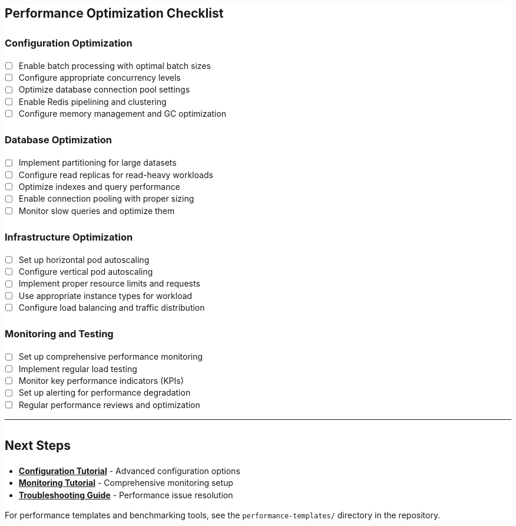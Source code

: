 
## Performance Optimization Checklist

### Configuration Optimization
- [ ] Enable batch processing with optimal batch sizes
- [ ] Configure appropriate concurrency levels
- [ ] Optimize database connection pool settings
- [ ] Enable Redis pipelining and clustering
- [ ] Configure memory management and GC optimization

### Database Optimization
- [ ] Implement partitioning for large datasets
- [ ] Configure read replicas for read-heavy workloads
- [ ] Optimize indexes and query performance
- [ ] Enable connection pooling with proper sizing
- [ ] Monitor slow queries and optimize them

### Infrastructure Optimization
- [ ] Set up horizontal pod autoscaling
- [ ] Configure vertical pod autoscaling
- [ ] Implement proper resource limits and requests
- [ ] Use appropriate instance types for workload
- [ ] Configure load balancing and traffic distribution

### Monitoring and Testing
- [ ] Set up comprehensive performance monitoring
- [ ] Implement regular load testing
- [ ] Monitor key performance indicators (KPIs)
- [ ] Set up alerting for performance degradation
- [ ] Regular performance reviews and optimization

---

## Next Steps

- **[Configuration Tutorial](configuration.md)** - Advanced configuration options
- **[Monitoring Tutorial](monitoring.md)** - Comprehensive monitoring setup  
- **[Troubleshooting Guide](../troubleshooting.md)** - Performance issue resolution

For performance templates and benchmarking tools, see the `performance-templates/` directory in the repository.
